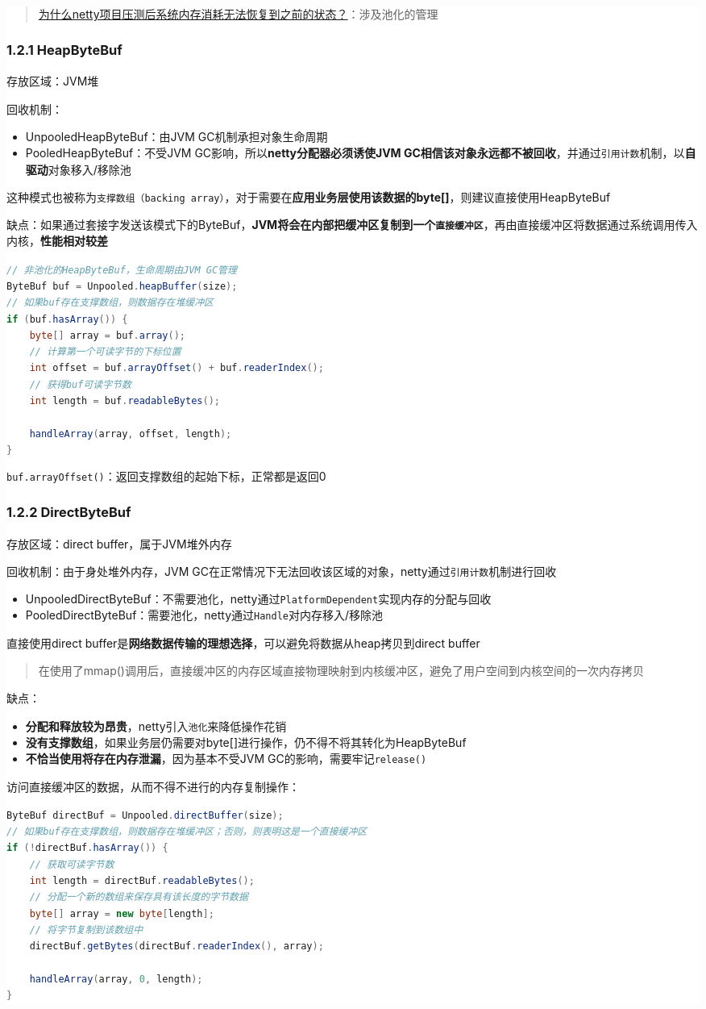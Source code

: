 > [为什么netty项目压测后系统内存消耗无法恢复到之前的状态？](https://www.zhihu.com/question/369299148/answer/2078134994)：涉及池化的管理

### **1.2.1 HeapByteBuf**

存放区域：JVM堆

回收机制：
- UnpooledHeapByteBuf：由JVM GC机制承担对象生命周期
- PooledHeapByteBuf：不受JVM GC影响，所以**netty分配器必须诱使JVM GC相信该对象永远都不被回收**，并通过`引用计数`机制，以**自驱动**对象移入/移除池

这种模式也被称为`支撑数组（backing array）`，对于需要在**应用业务层使用该数据的byte[]**，则建议直接使用HeapByteBuf

缺点：如果通过套接字发送该模式下的ByteBuf，**JVM将会在内部把缓冲区复制到一个`直接缓冲区`**，再由直接缓冲区将数据通过系统调用传入内核，**性能相对较差**

```java
// 非池化的HeapByteBuf，生命周期由JVM GC管理
ByteBuf buf = Unpooled.heapBuffer(size);
// 如果buf存在支撑数组，则数据存在堆缓冲区
if (buf.hasArray()) {
    byte[] array = buf.array();
    // 计算第一个可读字节的下标位置
    int offset = buf.arrayOffset() + buf.readerIndex();
    // 获得buf可读字节数
    int length = buf.readableBytes();

    handleArray(array, offset, length);
}
```

`buf.arrayOffset()`：返回支撑数组的起始下标，正常都是返回0

### **1.2.2 DirectByteBuf**

存放区域：direct buffer，属于JVM堆外内存

回收机制：由于身处堆外内存，JVM GC在正常情况下无法回收该区域的对象，netty通过`引用计数`机制进行回收
- UnpooledDirectByteBuf：不需要池化，netty通过`PlatformDependent`实现内存的分配与回收
- PooledDirectByteBuf：需要池化，netty通过`Handle`对内存移入/移除池

直接使用direct buffer是**网络数据传输的理想选择**，可以避免将数据从heap拷贝到direct buffer

> 在使用了mmap()调用后，直接缓冲区的内存区域直接物理映射到内核缓冲区，避免了用户空间到内核空间的一次内存拷贝

缺点：
- **分配和释放较为昂贵**，netty引入`池化`来降低操作花销
- **没有支撑数组**，如果业务层仍需要对byte[]进行操作，仍不得不将其转化为HeapByteBuf
- **不恰当使用将存在内存泄漏**，因为基本不受JVM GC的影响，需要牢记`release()`

访问直接缓冲区的数据，从而不得不进行的内存复制操作：

```java
ByteBuf directBuf = Unpooled.directBuffer(size);
// 如果buf存在支撑数组，则数据存在堆缓冲区；否则，则表明这是一个直接缓冲区
if (!directBuf.hasArray()) {
    // 获取可读字节数
    int length = directBuf.readableBytes();
    // 分配一个新的数组来保存具有该长度的字节数据
    byte[] array = new byte[length];
    // 将字节复制到该数组中
    directBuf.getBytes(directBuf.readerIndex(), array);

    handleArray(array, 0, length);
}
```
